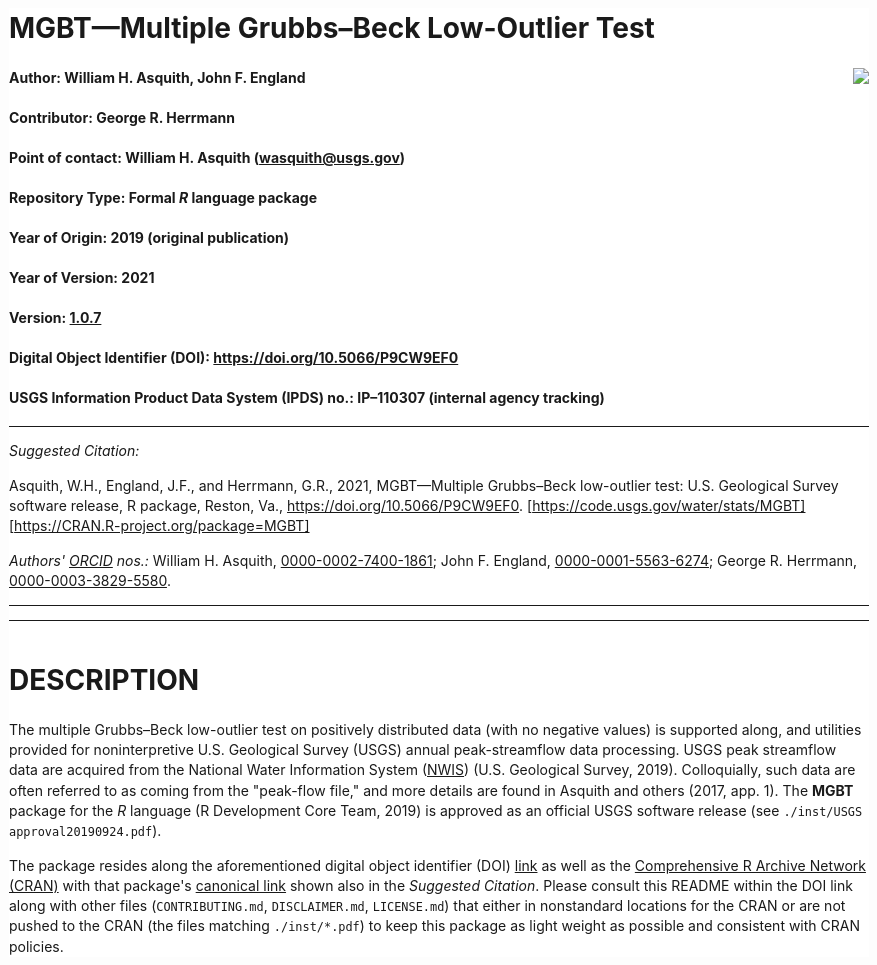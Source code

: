 # MGBT—Multiple Grubbs–Beck Low-Outlier Test
<img src='inst/www/avatar.png' height='160' align="right" />

#### Author:           William H. Asquith, John F. England
#### Contributor:      George R. Herrmann
#### Point of contact: William H. Asquith (wasquith@usgs.gov)
#### Repository Type:  Formal _R_ language package
#### Year of Origin:   2019 (original publication)
#### Year of Version:  2021
#### Version:          [1.0.7](https://code.usgs.gov/water/stats/MGBT/-/tags/v1.0.7)
#### Digital Object Identifier (DOI): https://doi.org/10.5066/P9CW9EF0
#### USGS Information Product Data System (IPDS) no.: IP–110307 (internal agency tracking)

***

_Suggested Citation:_

Asquith, W.H., England, J.F., and Herrmann, G.R., 2021, MGBT—Multiple Grubbs–Beck low-outlier test: U.S. Geological Survey software release, R package, Reston, Va., https://doi.org/10.5066/P9CW9EF0.
[https://code.usgs.gov/water/stats/MGBT]
[https://CRAN.R-project.org/package=MGBT]

_Authors' [ORCID](https://orcid.org/) nos.:_
William H. Asquith, [0000-0002-7400-1861](https://orcid.org/0000-0002-7400-1861);
John F. England,    [0000-0001-5563-6274](https://orcid.org/0000-0001-5563-6274);
George R. Herrmann, [0000-0003-3829-5580](https://orcid.org/0000-0003-3829-5580).

***
***

# DESCRIPTION

The multiple Grubbs–Beck low-outlier test on positively distributed data (with no negative values) is supported along, and utilities provided for noninterpretive U.S. Geological Survey (USGS) annual peak-streamflow data processing. USGS peak streamflow data are acquired from the National Water Information System ([NWIS](https://doi.org/10.5066/F7P55KJN)) (U.S. Geological Survey, 2019). Colloquially, such data are often referred to as coming from the "peak-flow file," and more details are found in Asquith and others (2017, app. 1). The **MGBT** package for the _R_ language (R Development Core Team, 2019) is approved as an official USGS software release (see `./inst/USGSapproval20190924.pdf`).

The package resides along the aforementioned digital object identifier (DOI) [link](https://doi.org/10.5066/P9CW9EF0) as well as the [Comprehensive R Archive Network (CRAN)](https://CRAN.R-project.org) with that package's [canonical link](https://CRAN.R-project.org/package=MGBT) shown also in the _Suggested Citation_. Please consult this README within the DOI link along with other files (`CONTRIBUTING.md`, `DISCLAIMER.md`, `LICENSE.md`) that either in nonstandard locations for the CRAN or are not pushed to the CRAN (the files matching `./inst/*.pdf`) to keep this package as light weight as possible and consistent with CRAN policies.
